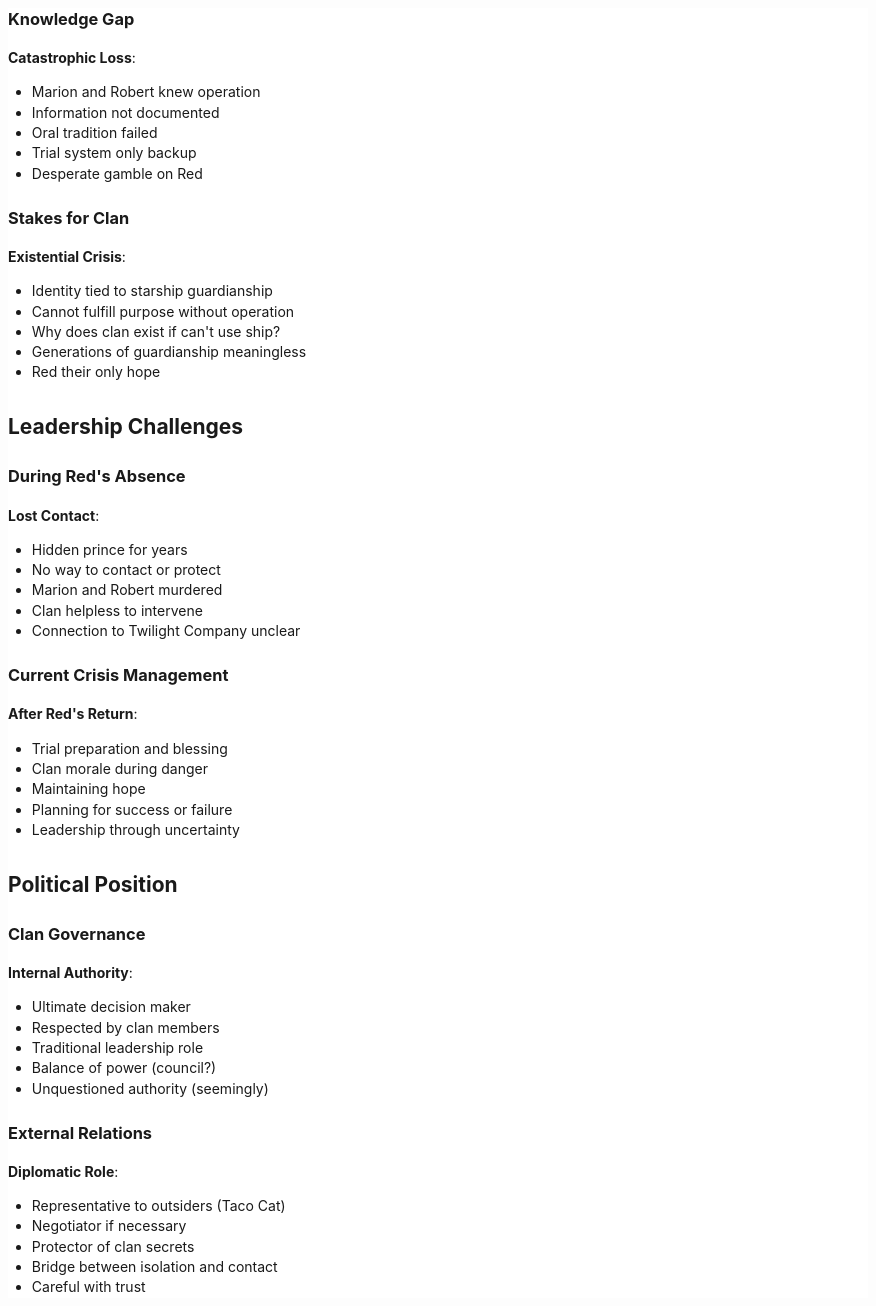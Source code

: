 ### Knowledge Gap
**Catastrophic Loss**:
- Marion and Robert knew operation
- Information not documented
- Oral tradition failed
- Trial system only backup
- Desperate gamble on Red

### Stakes for Clan
**Existential Crisis**:
- Identity tied to starship guardianship
- Cannot fulfill purpose without operation
- Why does clan exist if can't use ship?
- Generations of guardianship meaningless
- Red their only hope

## Leadership Challenges

### During Red's Absence
**Lost Contact**:
- Hidden prince for years
- No way to contact or protect
- Marion and Robert murdered
- Clan helpless to intervene
- Connection to Twilight Company unclear

### Current Crisis Management
**After Red's Return**:
- Trial preparation and blessing
- Clan morale during danger
- Maintaining hope
- Planning for success or failure
- Leadership through uncertainty

## Political Position

### Clan Governance
**Internal Authority**:
- Ultimate decision maker
- Respected by clan members
- Traditional leadership role
- Balance of power (council?)
- Unquestioned authority (seemingly)

### External Relations
**Diplomatic Role**:
- Representative to outsiders (Taco Cat)
- Negotiator if necessary
- Protector of clan secrets
- Bridge between isolation and contact
- Careful with trust
